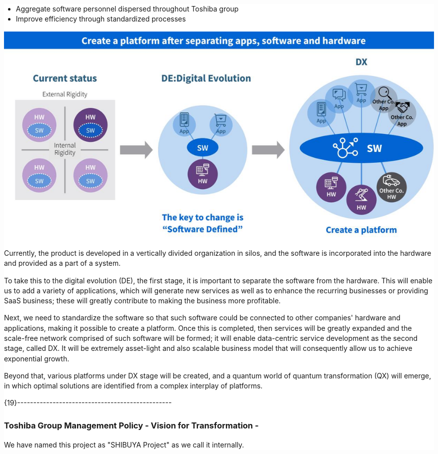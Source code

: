 - Aggregate software personnel dispersed throughout Toshiba group
- Improve efficiency through standardized processes

![](_page_18_Figure_12.jpeg)

Currently, the product is developed in a vertically divided organization in silos, and the software is incorporated into the hardware and provided as a part of a system.

To take this to the digital evolution (DE), the first stage, it is important to separate the software from the hardware. This will enable us to add a variety of applications, which will generate new services as well as to enhance the recurring businesses or providing SaaS business; these will greatly contribute to making the business more profitable.

Next, we need to standardize the software so that such software could be connected to other companies' hardware and applications, making it possible to create a platform. Once this is completed, then services will be greatly expanded and the scale-free network comprised of such software will be formed; it will enable data-centric service development as the second stage, called DX. It will be extremely asset-light and also scalable business model that will consequently allow us to achieve exponential growth.

Beyond that, various platforms under DX stage will be created, and a quantum world of quantum transformation (QX) will emerge, in which optimal solutions are identified from a complex interplay of platforms.

{19}------------------------------------------------

### **Toshiba Group Management Policy - Vision for Transformation -**

We have named this project as "SHIBUYA Project" as we call it internally.
